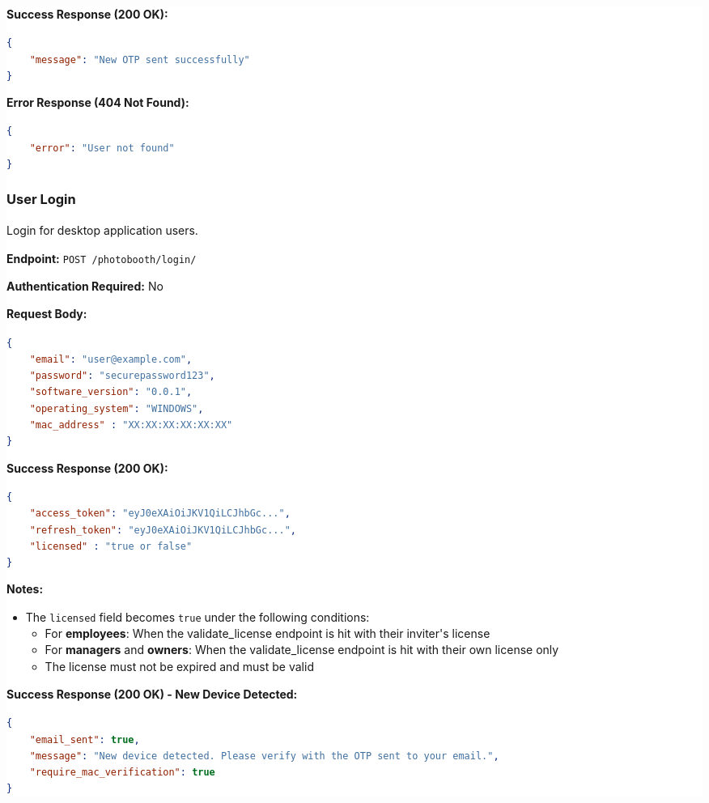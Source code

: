 **Success Response (200 OK):**
```json
{
    "message": "New OTP sent successfully"
}
```

**Error Response (404 Not Found):**
```json
{
    "error": "User not found"
}
```

### User Login

Login for desktop application users.

**Endpoint:** `POST /photobooth/login/`

**Authentication Required:** No

**Request Body:**
```json
{
    "email": "user@example.com",
    "password": "securepassword123",
    "software_version": "0.0.1",
    "operating_system": "WINDOWS",
    "mac_address" : "XX:XX:XX:XX:XX:XX"
}
```

**Success Response (200 OK):**
```json
{
    "access_token": "eyJ0eXAiOiJKV1QiLCJhbGc...",
    "refresh_token": "eyJ0eXAiOiJKV1QiLCJhbGc...",
    "licensed" : "true or false"
}
```

**Notes:**
- The `licensed` field becomes `true` under the following conditions:
  - For **employees**: When the validate_license endpoint is hit with their inviter's license
  - For **managers** and **owners**: When the validate_license endpoint is hit with their own license only
  - The license must not be expired and must be valid

**Success Response (200 OK) - New Device Detected:**
```json
{
    "email_sent": true,
    "message": "New device detected. Please verify with the OTP sent to your email.",
    "require_mac_verification": true
}
```
